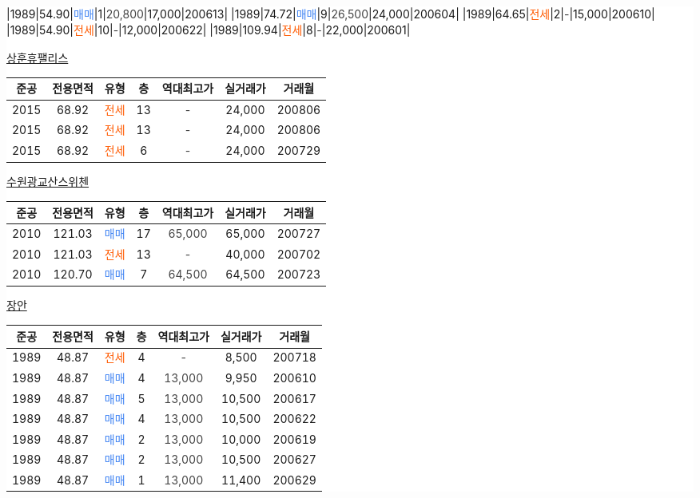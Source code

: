 |1989|54.90|<span style="color:#4285f3">매매</span>|1|<span style="color:#444444">20,800</span>|17,000|200613|
|1989|74.72|<span style="color:#4285f3">매매</span>|9|<span style="color:#444444">26,500</span>|24,000|200604|
|1989|64.65|<span style="color:#ff5a00">전세</span>|2|<span style="color:#444444">-</span>|15,000|200610|
|1989|54.90|<span style="color:#ff5a00">전세</span>|10|<span style="color:#444444">-</span>|12,000|200622|
|1989|109.94|<span style="color:#ff5a00">전세</span>|8|<span style="color:#444444">-</span>|22,000|200601|

[상훈휴팰리스](https://search.naver.com/search.naver?query=%EA%B2%BD%EA%B8%B0%EB%8F%84+%EC%88%98%EC%9B%90%EC%8B%9C+%EC%9E%A5%EC%95%88%EA%B5%AC+%EC%A1%B0%EC%9B%90%EB%8F%99+%EC%83%81%ED%9B%88%ED%9C%B4%ED%8C%B0%EB%A6%AC%EC%8A%A4)

|준공|전용면적|유형|층|역대최고가|실거래가|거래월|
|:---:|:---:|:---:|:---:|:---:|:---:|:---:|
|2015|68.92|<span style="color:#ff5a00">전세</span>|13|<span style="color:#444444">-</span>|24,000|200806|
|2015|68.92|<span style="color:#ff5a00">전세</span>|13|<span style="color:#444444">-</span>|24,000|200806|
|2015|68.92|<span style="color:#ff5a00">전세</span>|6|<span style="color:#444444">-</span>|24,000|200729|

[수원광교산스위첸](https://search.naver.com/search.naver?query=%EA%B2%BD%EA%B8%B0%EB%8F%84+%EC%88%98%EC%9B%90%EC%8B%9C+%EC%9E%A5%EC%95%88%EA%B5%AC+%EC%A1%B0%EC%9B%90%EB%8F%99+%EC%88%98%EC%9B%90%EA%B4%91%EA%B5%90%EC%82%B0%EC%8A%A4%EC%9C%84%EC%B2%B8)

|준공|전용면적|유형|층|역대최고가|실거래가|거래월|
|:---:|:---:|:---:|:---:|:---:|:---:|:---:|
|2010|121.03|<span style="color:#4285f3">매매</span>|17|<span style="color:#444444">65,000</span>|65,000|200727|
|2010|121.03|<span style="color:#ff5a00">전세</span>|13|<span style="color:#444444">-</span>|40,000|200702|
|2010|120.70|<span style="color:#4285f3">매매</span>|7|<span style="color:#444444">64,500</span>|64,500|200723|

[장안](https://search.naver.com/search.naver?query=%EA%B2%BD%EA%B8%B0%EB%8F%84+%EC%88%98%EC%9B%90%EC%8B%9C+%EC%9E%A5%EC%95%88%EA%B5%AC+%EC%A1%B0%EC%9B%90%EB%8F%99+%EC%9E%A5%EC%95%88)

|준공|전용면적|유형|층|역대최고가|실거래가|거래월|
|:---:|:---:|:---:|:---:|:---:|:---:|:---:|
|1989|48.87|<span style="color:#ff5a00">전세</span>|4|<span style="color:#444444">-</span>|8,500|200718|
|1989|48.87|<span style="color:#4285f3">매매</span>|4|<span style="color:#444444">13,000</span>|9,950|200610|
|1989|48.87|<span style="color:#4285f3">매매</span>|5|<span style="color:#444444">13,000</span>|10,500|200617|
|1989|48.87|<span style="color:#4285f3">매매</span>|4|<span style="color:#444444">13,000</span>|10,500|200622|
|1989|48.87|<span style="color:#4285f3">매매</span>|2|<span style="color:#444444">13,000</span>|10,000|200619|
|1989|48.87|<span style="color:#4285f3">매매</span>|2|<span style="color:#444444">13,000</span>|10,500|200627|
|1989|48.87|<span style="color:#4285f3">매매</span>|1|<span style="color:#444444">13,000</span>|11,400|200629|


<script async src="//pagead2.googlesyndication.com/pagead/js/adsbygoogle.js"></script>

<ins class="adsbygoogle"
     style="display:block"
     data-ad-client="ca-pub-2446590836940007"
     data-ad-slot="1659523306"
     data-ad-format="auto"
     data-full-width-responsive="true"></ins>
<script>
(adsbygoogle = window.adsbygoogle || []).push({});
</script>

